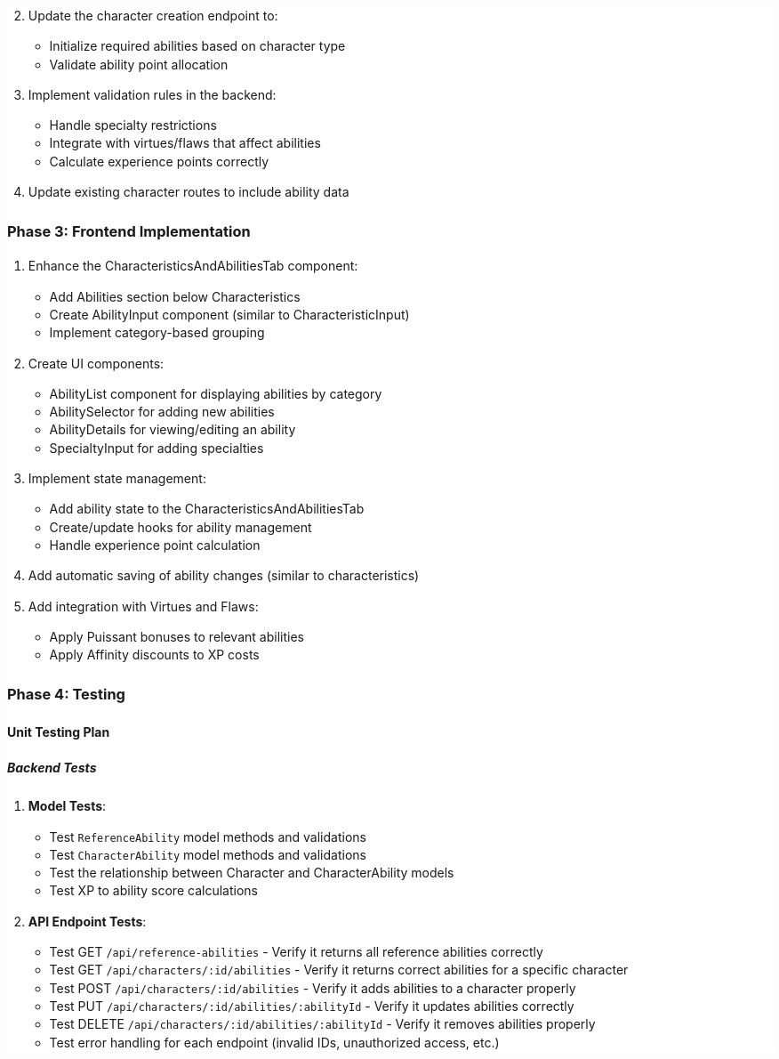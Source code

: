 2. Update the character creation endpoint to:
   - Initialize required abilities based on character type
   - Validate ability point allocation

3. Implement validation rules in the backend:
   - Handle specialty restrictions
   - Integrate with virtues/flaws that affect abilities
   - Calculate experience points correctly

4. Update existing character routes to include ability data

### Phase 3: Frontend Implementation
1. Enhance the CharacteristicsAndAbilitiesTab component:
   - Add Abilities section below Characteristics
   - Create AbilityInput component (similar to CharacteristicInput)
   - Implement category-based grouping

2. Create UI components:
   - AbilityList component for displaying abilities by category
   - AbilitySelector for adding new abilities
   - AbilityDetails for viewing/editing an ability
   - SpecialtyInput for adding specialties

3. Implement state management:
   - Add ability state to the CharacteristicsAndAbilitiesTab
   - Create/update hooks for ability management
   - Handle experience point calculation

4. Add automatic saving of ability changes (similar to characteristics)

5. Add integration with Virtues and Flaws:
   - Apply Puissant bonuses to relevant abilities
   - Apply Affinity discounts to XP costs

### Phase 4: Testing

#### Unit Testing Plan

##### Backend Tests
1. **Model Tests**:
   - Test `ReferenceAbility` model methods and validations
   - Test `CharacterAbility` model methods and validations
   - Test the relationship between Character and CharacterAbility models
   - Test XP to ability score calculations

2. **API Endpoint Tests**:
   - Test GET `/api/reference-abilities` - Verify it returns all reference abilities correctly
   - Test GET `/api/characters/:id/abilities` - Verify it returns correct abilities for a specific character
   - Test POST `/api/characters/:id/abilities` - Verify it adds abilities to a character properly
   - Test PUT `/api/characters/:id/abilities/:abilityId` - Verify it updates abilities correctly
   - Test DELETE `/api/characters/:id/abilities/:abilityId` - Verify it removes abilities properly
   - Test error handling for each endpoint (invalid IDs, unauthorized access, etc.)
